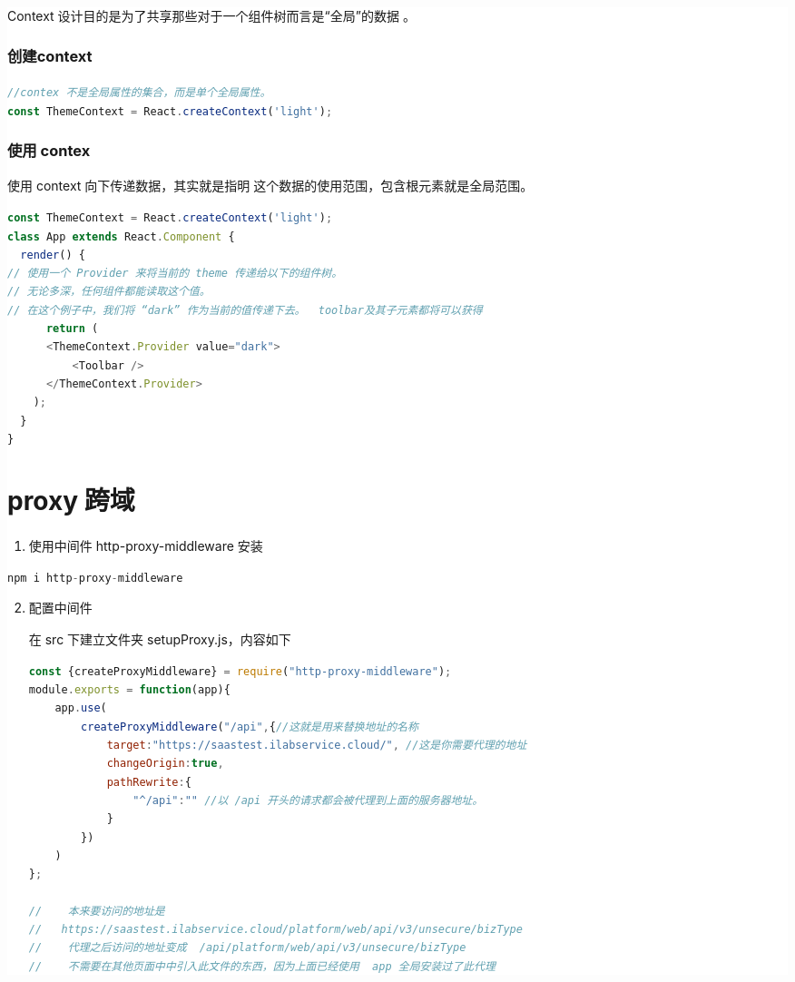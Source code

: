  Context 设计目的是为了共享那些对于一个组件树而言是“全局”的数据 。

### 创建context

```javascript
//contex 不是全局属性的集合，而是单个全局属性。
const ThemeContext = React.createContext('light');
```

### 使用 contex 

使用 context  向下传递数据，其实就是指明 这个数据的使用范围，包含根元素就是全局范围。

```javascript
const ThemeContext = React.createContext('light');
class App extends React.Component {
  render() {
// 使用一个 Provider 来将当前的 theme 传递给以下的组件树。    
// 无论多深，任何组件都能读取这个值。   
// 在这个例子中，我们将 “dark” 作为当前的值传递下去。  toolbar及其子元素都将可以获得 
      return (
      <ThemeContext.Provider value="dark">        
          <Toolbar />
      </ThemeContext.Provider>
    );
  }
}
```

# proxy 跨域

1. 使用中间件 http-proxy-middleware 安装

```javascript
npm i http-proxy-middleware
```

2. 配置中间件

   在 src  下建立文件夹 setupProxy.js，内容如下

   ```javascript
   const {createProxyMiddleware} = require("http-proxy-middleware");
   module.exports = function(app){
       app.use(
           createProxyMiddleware("/api",{//这就是用来替换地址的名称
               target:"https://saastest.ilabservice.cloud/", //这是你需要代理的地址
               changeOrigin:true,
               pathRewrite:{
                   "^/api":"" //以 /api 开头的请求都会被代理到上面的服务器地址。
               }
           })
       )
   };
   
   //	 本来要访问的地址是
   //   https://saastest.ilabservice.cloud/platform/web/api/v3/unsecure/bizType
   //	 代理之后访问的地址变成  /api/platform/web/api/v3/unsecure/bizType
   //	 不需要在其他页面中中引入此文件的东西，因为上面已经使用  app 全局安装过了此代理
   ```
